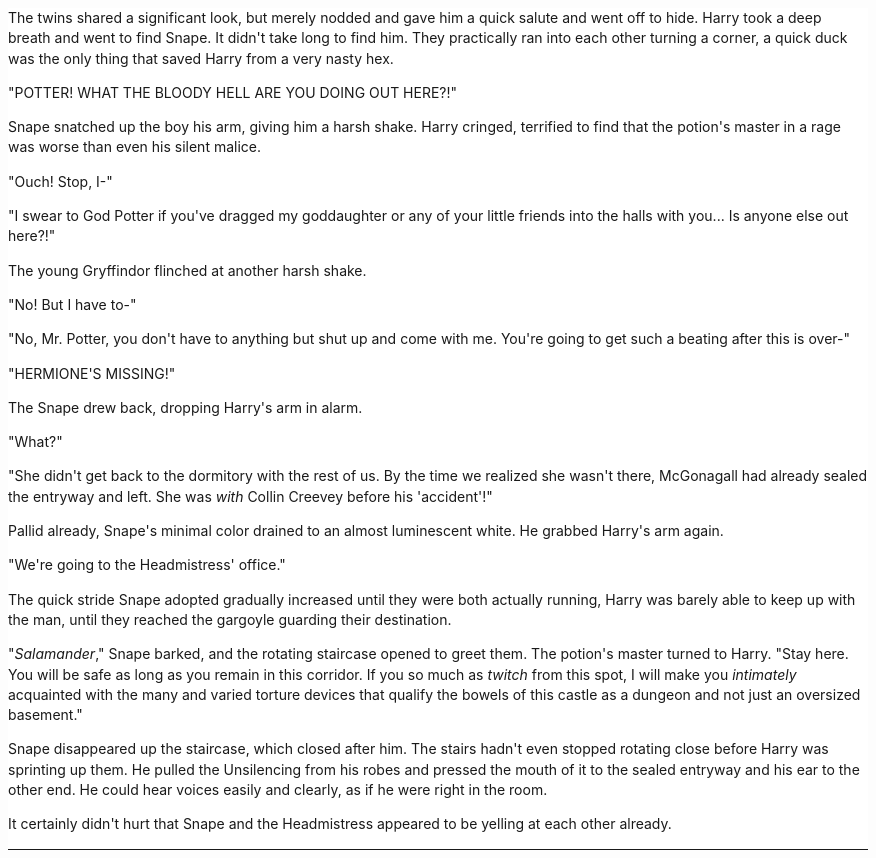 The twins shared a significant look, but merely nodded and gave him a
quick salute and went off to hide. Harry took a deep breath and went to
find Snape. It didn't take long to find him. They practically ran into
each other turning a corner, a quick duck was the only thing that saved
Harry from a very nasty hex.

"POTTER! WHAT THE BLOODY HELL ARE YOU DOING OUT HERE?!"

Snape snatched up the boy his arm, giving him a harsh shake. Harry
cringed, terrified to find that the potion's master in a rage was worse
than even his silent malice.

"Ouch! Stop, I-"

"I swear to God Potter if you've dragged my goddaughter or any of your
little friends into the halls with you... Is anyone else out here?!"

The young Gryffindor flinched at another harsh shake.

"No! But I have to-"

"No, Mr. Potter, you don't have to anything but shut up and come with
me. You're going to get such a beating after this is over-"

"HERMIONE'S MISSING!"

The Snape drew back, dropping Harry's arm in alarm.

"What?"

"She didn't get back to the dormitory with the rest of us. By the time
we realized she wasn't there, McGonagall had already sealed the entryway
and left. She was *with* Collin Creevey before his 'accident'!"

Pallid already, Snape's minimal color drained to an almost luminescent
white. He grabbed Harry's arm again.

"We're going to the Headmistress' office."

The quick stride Snape adopted gradually increased until they were both
actually running, Harry was barely able to keep up with the man, until
they reached the gargoyle guarding their destination.

"*Salamander*," Snape barked, and the rotating staircase opened to greet
them. The potion's master turned to Harry. "Stay here. You will be safe
as long as you remain in this corridor. If you so much as *twitch* from
this spot, I will make you *intimately* acquainted with the many and
varied torture devices that qualify the bowels of this castle as a
dungeon and not just an oversized basement."

Snape disappeared up the staircase, which closed after him. The stairs
hadn't even stopped rotating close before Harry was sprinting up them.
He pulled the Unsilencing from his robes and pressed the mouth of it to
the sealed entryway and his ear to the other end. He could hear voices
easily and clearly, as if he were right in the room.

It certainly didn't hurt that Snape and the Headmistress appeared to be
yelling at each other already.

---